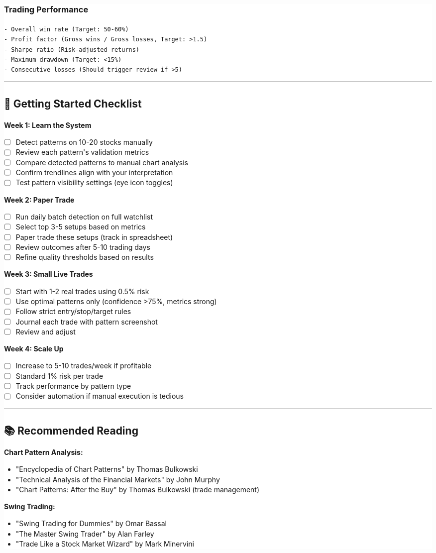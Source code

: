 ### **Trading Performance**
```
- Overall win rate (Target: 50-60%)
- Profit factor (Gross wins / Gross losses, Target: >1.5)
- Sharpe ratio (Risk-adjusted returns)
- Maximum drawdown (Target: <15%)
- Consecutive losses (Should trigger review if >5)
```

---

## 🚀 Getting Started Checklist

**Week 1: Learn the System**
- [ ] Detect patterns on 10-20 stocks manually
- [ ] Review each pattern's validation metrics
- [ ] Compare detected patterns to manual chart analysis
- [ ] Confirm trendlines align with your interpretation
- [ ] Test pattern visibility settings (eye icon toggles)

**Week 2: Paper Trade**
- [ ] Run daily batch detection on full watchlist
- [ ] Select top 3-5 setups based on metrics
- [ ] Paper trade these setups (track in spreadsheet)
- [ ] Review outcomes after 5-10 trading days
- [ ] Refine quality thresholds based on results

**Week 3: Small Live Trades**
- [ ] Start with 1-2 real trades using 0.5% risk
- [ ] Use optimal patterns only (confidence >75%, metrics strong)
- [ ] Follow strict entry/stop/target rules
- [ ] Journal each trade with pattern screenshot
- [ ] Review and adjust

**Week 4: Scale Up**
- [ ] Increase to 5-10 trades/week if profitable
- [ ] Standard 1% risk per trade
- [ ] Track performance by pattern type
- [ ] Consider automation if manual execution is tedious

---

## 📚 Recommended Reading

**Chart Pattern Analysis:**
- "Encyclopedia of Chart Patterns" by Thomas Bulkowski
- "Technical Analysis of the Financial Markets" by John Murphy
- "Chart Patterns: After the Buy" by Thomas Bulkowski (trade management)

**Swing Trading:**
- "Swing Trading for Dummies" by Omar Bassal
- "The Master Swing Trader" by Alan Farley
- "Trade Like a Stock Market Wizard" by Mark Minervini
